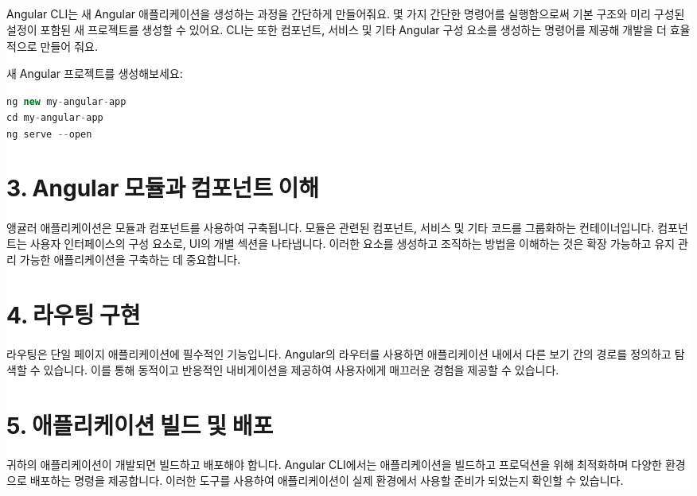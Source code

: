 <script>
     (adsbygoogle = window.adsbygoogle || []).push({});
</script>

Angular CLI는 새 Angular 애플리케이션을 생성하는 과정을 간단하게 만들어줘요. 몇 가지 간단한 명령어를 실행함으로써 기본 구조와 미리 구성된 설정이 포함된 새 프로젝트를 생성할 수 있어요. CLI는 또한 컴포넌트, 서비스 및 기타 Angular 구성 요소를 생성하는 명령어를 제공해 개발을 더 효율적으로 만들어 줘요.

새 Angular 프로젝트를 생성해보세요:

```js
ng new my-angular-app
cd my-angular-app
ng serve --open
```

# 3. Angular 모듈과 컴포넌트 이해



<ins class="adsbygoogle"
     style="display:block"
     data-ad-client="ca-pub-4877378276818686"
     data-ad-slot="1107185301"
     data-ad-format="auto"
     data-full-width-responsive="true"></ins>

<script>
     (adsbygoogle = window.adsbygoogle || []).push({});
</script>

앵귤러 애플리케이션은 모듈과 컴포넌트를 사용하여 구축됩니다. 모듈은 관련된 컴포넌트, 서비스 및 기타 코드를 그룹화하는 컨테이너입니다. 컴포넌트는 사용자 인터페이스의 구성 요소로, UI의 개별 섹션을 나타냅니다. 이러한 요소를 생성하고 조직하는 방법을 이해하는 것은 확장 가능하고 유지 관리 가능한 애플리케이션을 구축하는 데 중요합니다.

# 4. 라우팅 구현

라우팅은 단일 페이지 애플리케이션에 필수적인 기능입니다. Angular의 라우터를 사용하면 애플리케이션 내에서 다른 보기 간의 경로를 정의하고 탐색할 수 있습니다. 이를 통해 동적이고 반응적인 내비게이션을 제공하여 사용자에게 매끄러운 경험을 제공할 수 있습니다.

# 5. 애플리케이션 빌드 및 배포



<ins class="adsbygoogle"
     style="display:block"
     data-ad-client="ca-pub-4877378276818686"
     data-ad-slot="1107185301"
     data-ad-format="auto"
     data-full-width-responsive="true"></ins>

<script>
     (adsbygoogle = window.adsbygoogle || []).push({});
</script>

귀하의 애플리케이션이 개발되면 빌드하고 배포해야 합니다. Angular CLI에서는 애플리케이션을 빌드하고 프로덕션을 위해 최적화하며 다양한 환경으로 배포하는 명령을 제공합니다. 이러한 도구를 사용하여 애플리케이션이 실제 환경에서 사용할 준비가 되었는지 확인할 수 있습니다.

